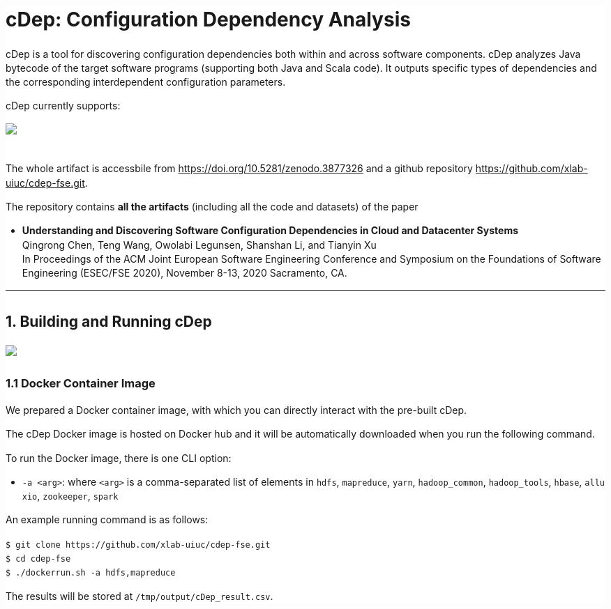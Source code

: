 # cDep: Configuration Dependency Analysis

cDep is a tool for discovering configuration dependencies both within and across software components. cDep analyzes Java bytecode of the target software programs (supporting both Java and Scala code). It outputs specific types of dependencies and the corresponding interdependent configuration parameters. 

cDep currently supports:
 
<div align="left">
  <img src="https://github.com/xlab-uiuc/cdep-fse/blob/master/figure/sw_supported.png" width="750">
</div>

<br>

The whole artifact is accessbile from https://doi.org/10.5281/zenodo.3877326 and a github repository https://github.com/xlab-uiuc/cdep-fse.git.

The repository contains **all the artifacts** (including all the code and datasets) of the paper

* **Understanding and Discovering Software Configuration Dependencies in Cloud and Datacenter Systems** <br>
Qingrong Chen, Teng Wang, Owolabi Legunsen, Shanshan Li, and Tianyin Xu <br>
In Proceedings of the ACM Joint European Software Engineering Conference and Symposium on the Foundations of Software Engineering (ESEC/FSE 2020), November 8-13, 2020 Sacramento, CA.

----

## 1. Building and Running cDep

<div align="left">
  <img src="https://github.com/xlab-uiuc/cdep-fse/blob/master/figure/build.png" width="250">
</div>

### 1.1 Docker Container Image

We prepared a Docker container image, with which you can directly interact with the pre-built cDep.

The cDep Docker image is hosted on Docker hub and it will be automatically downloaded when you run the following command.

To run the Docker image, there is one CLI option:

* `-a <arg>`: where `<arg>` is a comma-separated list of elements in `hdfs`, `mapreduce`, `yarn`, `hadoop_common`, 
                     `hadoop_tools`, `hbase`, `alluxio`, `zookeeper`, `spark`

An example running command is as follows:
```
$ git clone https://github.com/xlab-uiuc/cdep-fse.git
$ cd cdep-fse
$ ./dockerrun.sh -a hdfs,mapreduce
```
The results will be stored at `/tmp/output/cDep_result.csv`.
